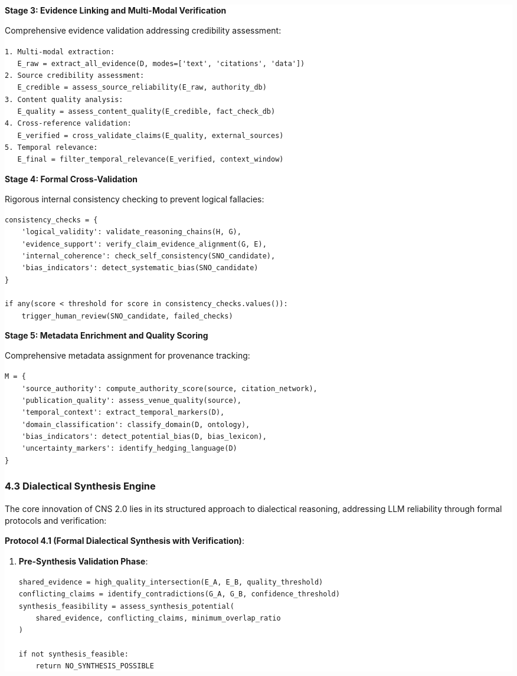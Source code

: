 **Stage 3: Evidence Linking and Multi-Modal Verification**

Comprehensive evidence validation addressing credibility assessment:

```
1. Multi-modal extraction: 
   E_raw = extract_all_evidence(D, modes=['text', 'citations', 'data'])
2. Source credibility assessment:
   E_credible = assess_source_reliability(E_raw, authority_db)
3. Content quality analysis:
   E_quality = assess_content_quality(E_credible, fact_check_db)
4. Cross-reference validation:
   E_verified = cross_validate_claims(E_quality, external_sources)
5. Temporal relevance:
   E_final = filter_temporal_relevance(E_verified, context_window)
```

**Stage 4: Formal Cross-Validation**

Rigorous internal consistency checking to prevent logical fallacies:

```
consistency_checks = {
    'logical_validity': validate_reasoning_chains(H, G),
    'evidence_support': verify_claim_evidence_alignment(G, E),
    'internal_coherence': check_self_consistency(SNO_candidate),
    'bias_indicators': detect_systematic_bias(SNO_candidate)
}

if any(score < threshold for score in consistency_checks.values()):
    trigger_human_review(SNO_candidate, failed_checks)
```

**Stage 5: Metadata Enrichment and Quality Scoring**

Comprehensive metadata assignment for provenance tracking:

```
M = {
    'source_authority': compute_authority_score(source, citation_network),
    'publication_quality': assess_venue_quality(source),
    'temporal_context': extract_temporal_markers(D),
    'domain_classification': classify_domain(D, ontology),
    'bias_indicators': detect_potential_bias(D, bias_lexicon),
    'uncertainty_markers': identify_hedging_language(D)
}
```

### 4.3 Dialectical Synthesis Engine

The core innovation of CNS 2.0 lies in its structured approach to dialectical reasoning, addressing LLM reliability through formal protocols and verification:

**Protocol 4.1 (Formal Dialectical Synthesis with Verification)**:

1. **Pre-Synthesis Validation Phase**:
   ```
   shared_evidence = high_quality_intersection(E_A, E_B, quality_threshold)
   conflicting_claims = identify_contradictions(G_A, G_B, confidence_threshold)
   synthesis_feasibility = assess_synthesis_potential(
       shared_evidence, conflicting_claims, minimum_overlap_ratio
   )
   
   if not synthesis_feasible:
       return NO_SYNTHESIS_POSSIBLE
   ```
